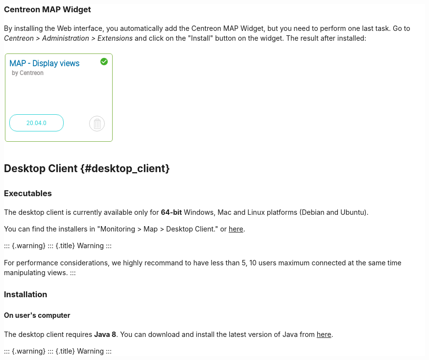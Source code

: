 ### Centreon MAP Widget

By installing the Web interface, you automatically add the Centreon MAP
Widget, but you need to perform one last task. Go to *Centreon \>
Administration \> Extensions* and click on the \"Install\" button on the
widget. The result after installed:

![image](../assets/data-presentation/install-web-step-widget.png)

## Desktop Client {#desktop_client}

### Executables

The desktop client is currently available only for **64-bit** Windows,
Mac and Linux platforms (Debian and Ubuntu).

You can find the installers in \"Monitoring \> Map \> Desktop Client.\"
or
[here](https://download.centreon.com/?action=product&product=centreon-map&version=20.04&secKey=9ae03a4457fa0ce578379a4e0c8b51f2).

::: {.warning}
::: {.title}
Warning
:::

For performance considerations, we highly recommand to have less than 5,
10 users maximum connected at the same time manipulating views.
:::

### Installation

#### On user's computer

The desktop client requires **Java 8**. You can download and install the
latest version of Java from
[here](https://java.com/fr/download/manual.jsp).

::: {.warning}
::: {.title}
Warning
:::
